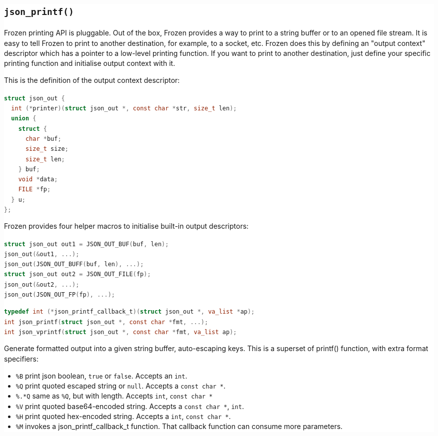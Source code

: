 ## `json_printf()`

Frozen printing API is pluggable. Out of the box, Frozen provides a way
to print to a string buffer or to an opened file stream. It is easy to
tell Frozen to print to another destination, for example, to a socket, etc.
Frozen does this by defining an "output context" descriptor which has
a pointer to a low-level printing function. If you want to print to another
destination, just define your specific printing function and initialise
output context with it.

This is the definition of the output context descriptor:

```c
struct json_out {
  int (*printer)(struct json_out *, const char *str, size_t len);
  union {
    struct {
      char *buf;
      size_t size;
      size_t len;
    } buf;
    void *data;
    FILE *fp;
  } u;
};
```

Frozen provides four helper macros to initialise built-in output
descriptors:

```c
struct json_out out1 = JSON_OUT_BUF(buf, len);
json_out(&out1, ...);
json_out(JSON_OUT_BUFF(buf, len), ...);
struct json_out out2 = JSON_OUT_FILE(fp);
json_out(&out2, ...);
json_out(JSON_OUT_FP(fp), ...);
```

```c
typedef int (*json_printf_callback_t)(struct json_out *, va_list *ap);
int json_printf(struct json_out *, const char *fmt, ...);
int json_vprintf(struct json_out *, const char *fmt, va_list ap);
```

Generate formatted output into a given string buffer, auto-escaping keys.
This is a superset of printf() function, with extra format specifiers:
 - `%B` print json boolean, `true` or `false`. Accepts an `int`.
 - `%Q` print quoted escaped string or `null`. Accepts a `const char *`.
 - `%.*Q` same as `%Q`, but with length. Accepts `int`, `const char *`
 - `%V` print quoted base64-encoded string. Accepts a `const char *`, `int`.
 - `%H` print quoted hex-encoded string. Accepts a `int`, `const char *`.
 - `%M` invokes a json_printf_callback_t function. That callback function
 can consume more parameters.
